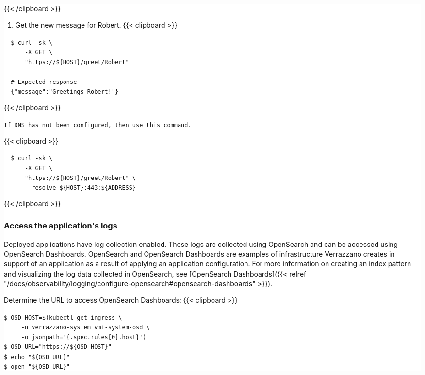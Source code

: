 </div>
{{< /clipboard >}}


1.  Get the new message for Robert.
{{< clipboard >}}
<div class="highlight">

  ```
    $ curl -sk \
        -X GET \
        "https://${HOST}/greet/Robert"

    # Expected response
    {"message":"Greetings Robert!"}
   ```

</div>
{{< /clipboard >}}

    If DNS has not been configured, then use this command.
{{< clipboard >}}
<div class="highlight">

  ```
    $ curl -sk \
        -X GET \
        "https://${HOST}/greet/Robert" \
        --resolve ${HOST}:443:${ADDRESS}
   ```

</div>
{{< /clipboard >}}

### Access the application's logs

Deployed applications have log collection enabled.
These logs are collected using OpenSearch and can be accessed using OpenSearch Dashboards.
OpenSearch and OpenSearch Dashboards are examples of infrastructure Verrazzano creates in support of an application as a
result of applying an application configuration. For more information on creating an index pattern
and visualizing the log data collected in OpenSearch, see [OpenSearch Dashboards]({{< relref "/docs/observability/logging/configure-opensearch#opensearch-dashboards" >}}).

Determine the URL to access OpenSearch Dashboards:
{{< clipboard >}}
<div class="highlight">

 ```
$ OSD_HOST=$(kubectl get ingress \
      -n verrazzano-system vmi-system-osd \
      -o jsonpath='{.spec.rules[0].host}')
$ OSD_URL="https://${OSD_HOST}"
$ echo "${OSD_URL}"
$ open "${OSD_URL}"
```
